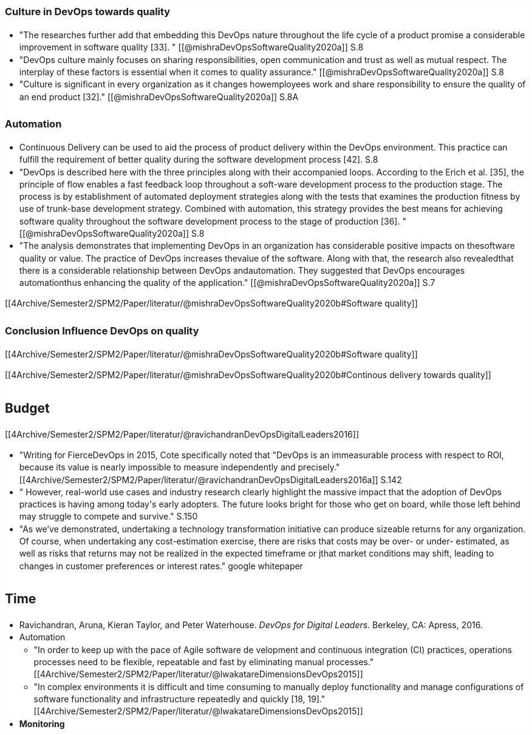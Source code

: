 ### Culture in DevOps towards quality
- "The researches further add that embedding this DevOps nature throughout the life cycle of a product promise a considerable improvement in software quality [33]. " [[@mishraDevOpsSoftwareQuality2020a]] S.8
- "DevOps culture mainly focuses on sharing responsibilities, open communication and trust as well as mutual respect. The interplay of these factors is essential when it comes to quality assurance." [[@mishraDevOpsSoftwareQuality2020a]] S.8
- "Culture is significant in every organization as it changes howemployees work and share responsibility to ensure the quality of an end product [32]." [[@mishraDevOpsSoftwareQuality2020a]] S.8A

### Automation
- Continuous Delivery can be used to aid the process of product delivery within the DevOps environment. This practice can fulfill the requirement of better quality during the software development process [42]. S.8
- "DevOps is described here with the three principles along with their accompanied loops. According to the Erich et al. [35], the principle of flow enables a fast feedback loop throughout a soft-ware development process to the production stage. The process is by establishment of automated deployment strategies along with the tests that examines the production fitness by use of trunk-base development strategy. Combined with automation, this strategy provides the best means for achieving software quality throughout the software development process to the stage of production [36]. " [[@mishraDevOpsSoftwareQuality2020a]] S.8
- "The analysis demonstrates that implementing DevOps in an organization has considerable positive impacts on thesoftware quality or value. The practice of DevOps increases thevalue of the software. Along with that, the research also revealedthat there is a considerable relationship between DevOps andautomation. They suggested that DevOps encourages automationthus enhancing the quality of the application." [[@mishraDevOpsSoftwareQuality2020a]] S.7

[[4Archive/Semester2/SPM2/Paper/literatur/@mishraDevOpsSoftwareQuality2020b#Software quality]]

### Conclusion Influence DevOps on quality
[[4Archive/Semester2/SPM2/Paper/literatur/@mishraDevOpsSoftwareQuality2020b#Software quality]]

[[4Archive/Semester2/SPM2/Paper/literatur/@mishraDevOpsSoftwareQuality2020b#Continous delivery towards quality]]


## Budget 
[[4Archive/Semester2/SPM2/Paper/literatur/@ravichandranDevOpsDigitalLeaders2016]]
- "Writing for FierceDevOps in 2015, Cote specifically noted that "DevOps is an immeasurable process with respect to ROI, because its value is nearly impossible to measure independently and precisely." [[4Archive/Semester2/SPM2/Paper/literatur/@ravichandranDevOpsDigitalLeaders2016a]] S.142
- " However, real-world use cases and industry research  clearly highlight the massive impact that the adoption of DevOps practices is  having among today's early adopters. The future looks bright for those who get on board, while those left behind may struggle to compete and survive." S.150
- "As we’ve demonstrated, undertaking a technology  transformation initiative can produce sizeable  returns for any organization. Of course, when  undertaking any cost-estimation exercise, there  are risks that costs may be over- or under- estimated, as well as risks that returns may  not be realized in the expected timeframe or  jthat market conditions may shift, leading to  changes in customer preferences or interest  rates." google whitepaper

## Time 
- Ravichandran, Aruna, Kieran Taylor, and Peter Waterhouse. _DevOps for Digital Leaders_. Berkeley, CA: Apress, 2016. 
- Automation 
	- "In order to keep up with the pace of Agile software de velopment and continuous integration (CI) practices, operations processes need to be flexible, repeatable and fast by eliminating manual processes." [[4Archive/Semester2/SPM2/Paper/literatur/@lwakatareDimensionsDevOps2015]]
	- "In complex environments it is difficult and time consuming to manually deploy functionality and manage configurations of software functionality and infrastructure repeatedly and quickly [18, 19]." [[4Archive/Semester2/SPM2/Paper/literatur/@lwakatareDimensionsDevOps2015]]
- **Monitoring**